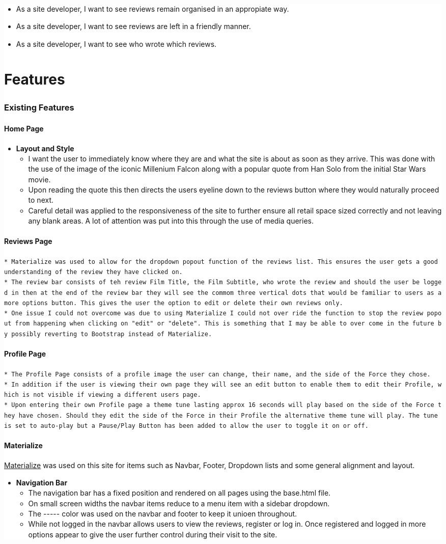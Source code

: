 - As a site developer, I want to see reviews remain organised in an appropiate way.

- As a site developer, I want to see reviews are left in a friendly manner. 

- As a site developer, I want to see who wrote which reviews.

# Features

### Existing Features

#### Home Page

* **Layout and Style**
    * I want the user to immediately know where they are and what the site is about as soon as they arrive. This was done with the use of the image of the iconic Millenium Falcon along with a popular quote from Han Solo from the initial Star Wars movie.
    * Upon reading the quote this then directs the users eyeline down to the reviews button where they would naturally proceed to next.
    * Careful detail was applied to the responsiveness of the site to further ensure all retail space sized correctly and not leaving any blank areas. A lot 
    of attention was put into this through the use of media queries.

#### Reviews Page
    * Materialize was used to allow for the dropdown popout function of the reviews list. This ensures the user gets a good understanding of the review they have clicked on.
    * The review bar consists of teh review Film Title, the Film Subtitle, who wrote the review and should the user be logged in then at the end of the review bar they will see the commom three vertical dots that would be familiar to users as a more options button. This gives the user the option to edit or delete their own reviews only.
    * One issue I could not overcome was due to using Materialize I could not over ride the function to stop the review popout from happening when clicking on "edit" or "delete". This is something that I may be able to over come in the future by possibly reverting to Bootstrap instead of Materialize.

#### Profile Page
    * The Profile Page consists of a profile image the user can change, their name, and the side of the Force they chose. 
    * In addition if the user is viewing their own page they will see an edit button to enable them to edit their Profile, which is not visible if viewing a different users page.
    * Upon entering their own Profile page a theme tune lasting approx 16 seconds will play based on the side of the Force they have chosen. Should they edit the side of the Force in their Profile the alternative theme tune will play. The tune is set to auto-play but a Pause/Play Button has been added to allow the user to toggle it on or off.

#### Materialize

[Materialize](https://materializecss.com/getting-started.html) was used on this site for items such as Navbar, Footer, Dropdown lists and some general alignment and layout.

* **Navigation Bar**
    * The navigation bar has a fixed position and rendered on all pages using the base.html file. 
    * On small screen widths the navbar items reduce to a menu item with a sidebar dropdown.
    * The ----- color was used on the navbar and footer to keep it unioen throughout.
    * While not logged in the navbar allows users to view the reviews, register or log in. Once registered and logged in more options appear to give the user further control during their visit to the site.
